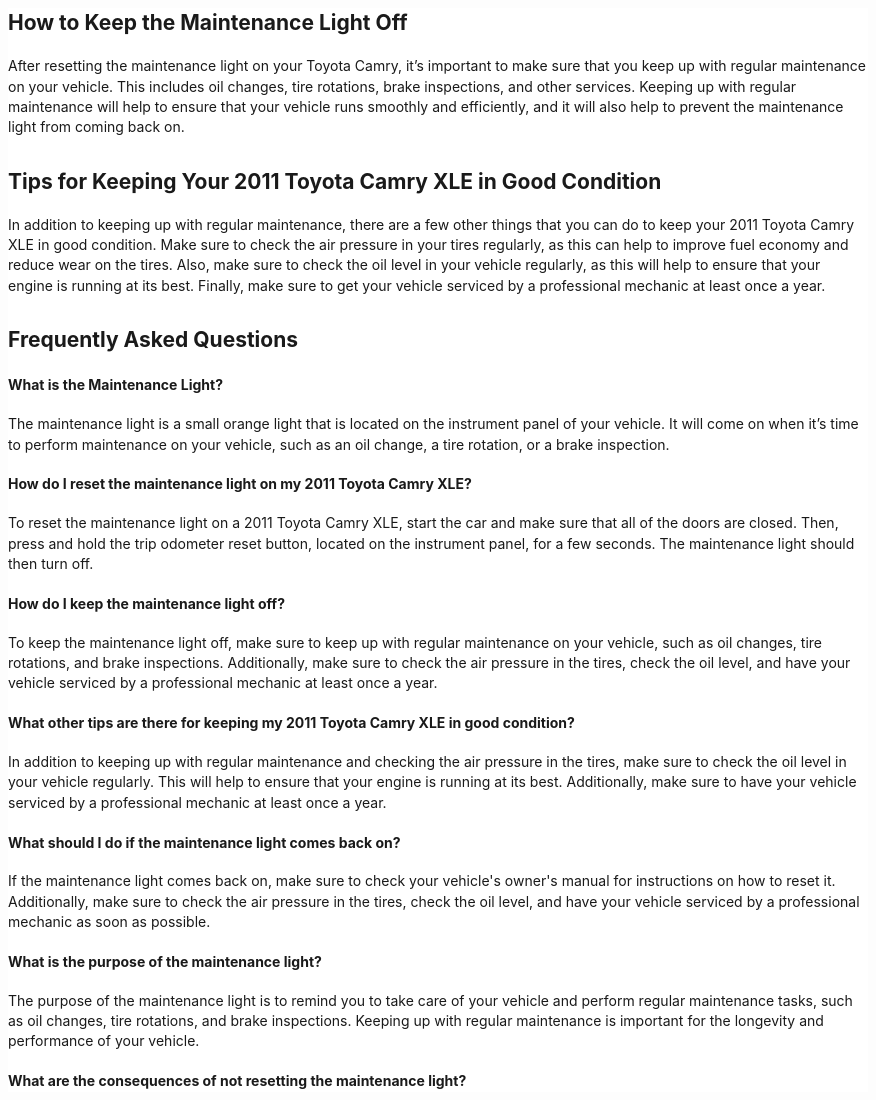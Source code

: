 <h2>How to Keep the Maintenance Light Off</h2>

<p>After resetting the maintenance light on your Toyota Camry, it’s important to make sure that you keep up with regular maintenance on your vehicle. This includes oil changes, tire rotations, brake inspections, and other services. Keeping up with regular maintenance will help to ensure that your vehicle runs smoothly and efficiently, and it will also help to prevent the maintenance light from coming back on.</p>

<h2>Tips for Keeping Your 2011 Toyota Camry XLE in Good Condition</h2>

<p>In addition to keeping up with regular maintenance, there are a few other things that you can do to keep your 2011 Toyota Camry XLE in good condition. Make sure to check the air pressure in your tires regularly, as this can help to improve fuel economy and reduce wear on the tires. Also, make sure to check the oil level in your vehicle regularly, as this will help to ensure that your engine is running at its best. Finally, make sure to get your vehicle serviced by a professional mechanic at least once a year.</p>

<h2>Frequently Asked Questions</h2>

<h4>What is the Maintenance Light?</h4>

<p>The maintenance light is a small orange light that is located on the instrument panel of your vehicle. It will come on when it’s time to perform maintenance on your vehicle, such as an oil change, a tire rotation, or a brake inspection.</p>

<h4>How do I reset the maintenance light on my 2011 Toyota Camry XLE?</h4>

<p>To reset the maintenance light on a 2011 Toyota Camry XLE, start the car and make sure that all of the doors are closed. Then, press and hold the trip odometer reset button, located on the instrument panel, for a few seconds. The maintenance light should then turn off.</p>

<h4>How do I keep the maintenance light off?</h4>

<p>To keep the maintenance light off, make sure to keep up with regular maintenance on your vehicle, such as oil changes, tire rotations, and brake inspections. Additionally, make sure to check the air pressure in the tires, check the oil level, and have your vehicle serviced by a professional mechanic at least once a year.</p>

<h4>What other tips are there for keeping my 2011 Toyota Camry XLE in good condition?</h4>

<p>In addition to keeping up with regular maintenance and checking the air pressure in the tires, make sure to check the oil level in your vehicle regularly. This will help to ensure that your engine is running at its best. Additionally, make sure to have your vehicle serviced by a professional mechanic at least once a year.</p>

<h4>What should I do if the maintenance light comes back on?</h4>

<p>If the maintenance light comes back on, make sure to check your vehicle's owner's manual for instructions on how to reset it. Additionally, make sure to check the air pressure in the tires, check the oil level, and have your vehicle serviced by a professional mechanic as soon as possible.</p>

<h4>What is the purpose of the maintenance light?</h4>

<p>The purpose of the maintenance light is to remind you to take care of your vehicle and perform regular maintenance tasks, such as oil changes, tire rotations, and brake inspections. Keeping up with regular maintenance is important for the longevity and performance of your vehicle.</p>

<h4>What are the consequences of not resetting the maintenance light?</h4>
